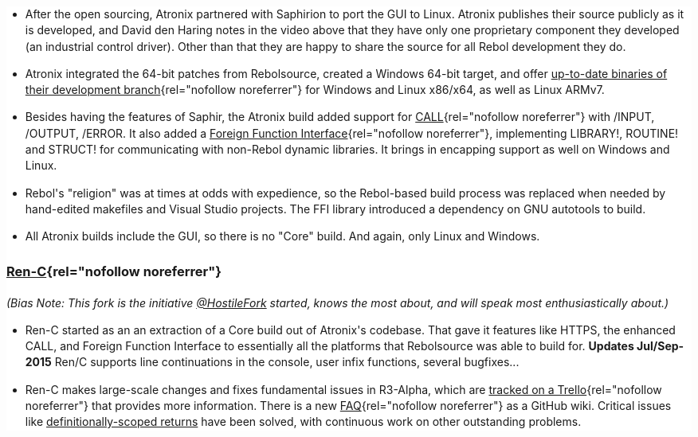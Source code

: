-   After the open sourcing, Atronix partnered with Saphirion to port
    the GUI to Linux. Atronix publishes their source publicly as it is
    developed, and David den Haring notes in the video above that they
    have only one proprietary component they developed (an industrial
    control driver). Other than that they are happy to share the source
    for all Rebol development they do.

-   Atronix integrated the 64-bit patches from Rebolsource, created a
    Windows 64-bit target, and offer [up-to-date binaries of their
    development
    branch](http://www.atronixengineering.com/downloads){rel="nofollow noreferrer"}
    for Windows and Linux x86/x64, as well as Linux ARMv7.

-   Besides having the features of Saphir, the Atronix build added
    support for
    [CALL](http://www.rebol.com/docs/shell.html){rel="nofollow noreferrer"}
    with /INPUT, /OUTPUT, /ERROR. It also added a [Foreign Function
    Interface](https://en.wikipedia.org/wiki/Foreign_function_interface){rel="nofollow noreferrer"},
    implementing LIBRARY!, ROUTINE! and STRUCT! for communicating with
    non-Rebol dynamic libraries. It brings in encapping support as well
    on Windows and Linux.

-   Rebol\'s \"religion\" was at times at odds with expedience, so the
    Rebol-based build process was replaced when needed by hand-edited
    makefiles and Visual Studio projects. The FFI library introduced a
    dependency on GNU autotools to build.

-   All Atronix builds include the GUI, so there is no \"Core\" build.
    And again, only Linux and Windows.

### [Ren-C](https://github.com/metaeducation/ren-c){rel="nofollow noreferrer"}

*(Bias Note: This fork is the initiative
[\@HostileFork](https://stackoverflow.com/users/211160/hostilefork)
started, knows the most about, and will speak most enthusiastically
about.)*

-   Ren-C started as an an extraction of a Core build out of Atronix\'s
    codebase. That gave it features like HTTPS, the enhanced CALL, and
    Foreign Function Interface to essentially all the platforms that
    Rebolsource was able to build for. **Updates Jul/Sep-2015** Ren/C
    supports line continuations in the console, user infix functions,
    several bugfixes\...

-   Ren-C makes large-scale changes and fixes fundamental issues in
    R3-Alpha, which are [tracked on a
    Trello](https://trello.com/b/l385BE7a/rebol3-porting-guide-ren-c-branch){rel="nofollow noreferrer"}
    that provides more information. There is a new
    [FAQ](https://github.com/metaeducation/ren-c/wiki/FAQ){rel="nofollow noreferrer"}
    as a GitHub wiki. Critical issues like [definitionally-scoped
    returns](https://codereview.stackexchange.com/questions/109443/definitional-returns-solved-mostly)
    have been solved, with continuous work on other outstanding
    problems.
